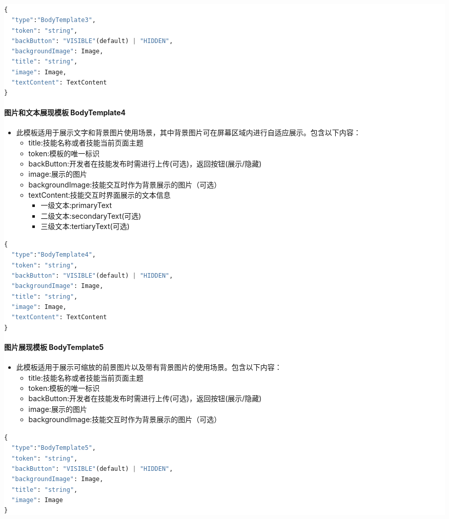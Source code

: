 
```python
{
  "type":"BodyTemplate3",
  "token": "string",
  "backButton": "VISIBLE"(default) | "HIDDEN",
  "backgroundImage": Image,
  "title": "string",
  "image": Image,
  "textContent": TextContent
}
```

#### 图片和文本展现模板 BodyTemplate4
* 此模板适用于展示文字和背景图片使用场景，其中背景图片可在屏幕区域内进行自适应展示。包含以下内容：
  * title:技能名称或者技能当前页面主题
  * token:模板的唯一标识
  * backButton:开发者在技能发布时需进行上传(可选)，返回按钮(展示/隐藏)
  * image:展示的图片
  * backgroundImage:技能交互时作为背景展示的图片（可选）
  * textContent:技能交互时界面展示的文本信息
      * 一级文本:primaryText
      * 二级文本:secondaryText(可选)
      * 三级文本:tertiaryText(可选)


```python
{
  "type":"BodyTemplate4",
  "token": "string",
  "backButton": "VISIBLE"(default) | "HIDDEN",
  "backgroundImage": Image,
  "title": "string",
  "image": Image,
  "textContent": TextContent
}
```

#### 图片展现模板 BodyTemplate5
* 此模板适用于展示可缩放的前景图片以及带有背景图片的使用场景。包含以下内容：
  * title:技能名称或者技能当前页面主题
  * token:模板的唯一标识
  * backButton:开发者在技能发布时需进行上传(可选)，返回按钮(展示/隐藏)
  * image:展示的图片
  * backgroundImage:技能交互时作为背景展示的图片（可选）


```python
{
  "type":"BodyTemplate5",
  "token": "string",
  "backButton": "VISIBLE"(default) | "HIDDEN",
  "backgroundImage": Image,
  "title": "string",
  "image": Image
}
```
